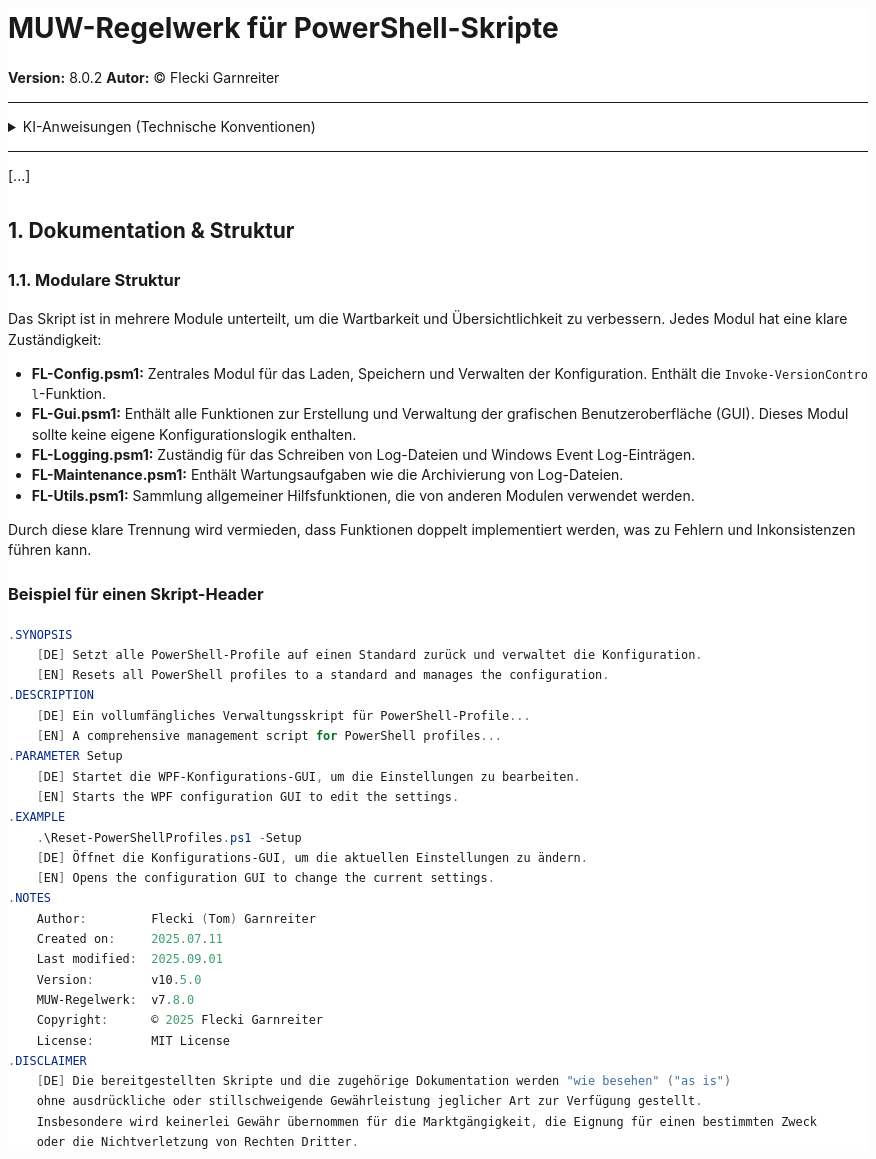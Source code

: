 # MUW-Regelwerk für PowerShell-Skripte

**Version:** 8.0.2
**Autor:** © Flecki Garnreiter

---


<details><summary>KI-Anweisungen (Technische Konventionen)</summary></details>


---

[...]

## 1. Dokumentation & Struktur

### 1.1. Modulare Struktur

Das Skript ist in mehrere Module unterteilt, um die Wartbarkeit und Übersichtlichkeit zu verbessern. Jedes Modul hat eine klare Zuständigkeit:

* **FL-Config.psm1:** Zentrales Modul für das Laden, Speichern und Verwalten der Konfiguration. Enthält die `Invoke-VersionControl`-Funktion.
* **FL-Gui.psm1:** Enthält alle Funktionen zur Erstellung und Verwaltung der grafischen Benutzeroberfläche (GUI). Dieses Modul sollte keine eigene Konfigurationslogik enthalten.
* **FL-Logging.psm1:** Zuständig für das Schreiben von Log-Dateien und Windows Event Log-Einträgen.
* **FL-Maintenance.psm1:** Enthält Wartungsaufgaben wie die Archivierung von Log-Dateien.
* **FL-Utils.psm1:** Sammlung allgemeiner Hilfsfunktionen, die von anderen Modulen verwendet werden.

Durch diese klare Trennung wird vermieden, dass Funktionen doppelt implementiert werden, was zu Fehlern und Inkonsistenzen führen kann.

### Beispiel für einen Skript-Header

```powershell
.SYNOPSIS
    [DE] Setzt alle PowerShell-Profile auf einen Standard zurück und verwaltet die Konfiguration.
    [EN] Resets all PowerShell profiles to a standard and manages the configuration.
.DESCRIPTION
    [DE] Ein vollumfängliches Verwaltungsskript für PowerShell-Profile...
    [EN] A comprehensive management script for PowerShell profiles...
.PARAMETER Setup
    [DE] Startet die WPF-Konfigurations-GUI, um die Einstellungen zu bearbeiten.
    [EN] Starts the WPF configuration GUI to edit the settings.
.EXAMPLE
    .\Reset-PowerShellProfiles.ps1 -Setup
    [DE] Öffnet die Konfigurations-GUI, um die aktuellen Einstellungen zu ändern.
    [EN] Opens the configuration GUI to change the current settings.
.NOTES
    Author:         Flecki (Tom) Garnreiter
    Created on:     2025.07.11
    Last modified:  2025.09.01
    Version:        v10.5.0
    MUW-Regelwerk:  v7.8.0
    Copyright:      © 2025 Flecki Garnreiter
    License:        MIT License
.DISCLAIMER
    [DE] Die bereitgestellten Skripte und die zugehörige Dokumentation werden "wie besehen" ("as is")
    ohne ausdrückliche oder stillschweigende Gewährleistung jeglicher Art zur Verfügung gestellt.
    Insbesondere wird keinerlei Gewähr übernommen für die Marktgängigkeit, die Eignung für einen bestimmten Zweck
    oder die Nichtverletzung von Rechten Dritter.
```